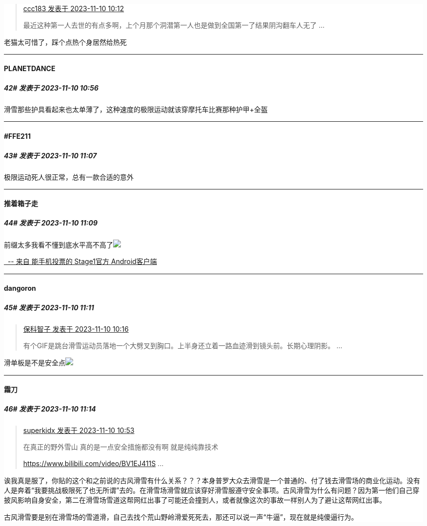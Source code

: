 <blockquote><a href="httphttps://bbs.saraba1st.com/2b/forum.php?mod=redirect&amp;goto=findpost&amp;pid=63000988&amp;ptid=2160155" target="_blank">ccc183 发表于 2023-11-10 10:12</a>

最近这种第一人去世的有点多啊，上个月那个洞潜第一人也是做到全国第一了结果阴沟翻车人无了 ...</blockquote>
老猫太可惜了，踩个点热个身居然给热死

*****

####  PLANETDANCE  
##### 42#       发表于 2023-11-10 10:56

滑雪那些护具看起来也太单薄了，这种速度的极限运动就该穿摩托车比赛那种护甲+全盔

*****

####  #FFE211  
##### 43#       发表于 2023-11-10 11:07

极限运动死人很正常，总有一款合适的意外

*****

####  推着箱子走  
##### 44#       发表于 2023-11-10 11:09

前缀太多我看不懂到底水平高不高了<img src="https://static.saraba1st.com/image/smiley/face2017/001.png" referrerpolicy="no-referrer">

[  -- 来自 能手机投票的 Stage1官方 Android客户端](https://www.coolapk.com/apk/140634)

*****

####  dangoron  
##### 45#       发表于 2023-11-10 11:11

<blockquote><a href="httphttps://bbs.saraba1st.com/2b/forum.php?mod=redirect&amp;goto=findpost&amp;pid=63001056&amp;ptid=2160155" target="_blank">保科智子 发表于 2023-11-10 10:16</a>

有个GIF是跳台滑雪运动员落地一个大劈叉到胸口。上半身还立着一路血迹滑到镜头前。长期心理阴影。 ...</blockquote>
滑单板是不是安全点<img src="https://static.saraba1st.com/image/smiley/face2017/007.png" referrerpolicy="no-referrer">

*****

####  霜刀  
##### 46#       发表于 2023-11-10 11:14

<blockquote><a href="httphttps://bbs.saraba1st.com/2b/forum.php?mod=redirect&amp;goto=findpost&amp;pid=63001545&amp;ptid=2160155" target="_blank">superkidx 发表于 2023-11-10 10:53</a>

在真正的野外雪山 真的是一点安全措施都没有啊 就是纯纯靠技术

https://www.bilibili.com/video/BV1EJ411S ...</blockquote>
诶我真是服了，你贴的这个和之前说的古风滑雪有什么关系？？？本身普罗大众去滑雪是一个普通的、付了钱去滑雪场的商业化运动。没有人是奔着“我要挑战极限死了也无所谓”去的。在滑雪场滑雪就应该穿好滑雪服遵守安全事项。古风滑雪为什么有问题？因为第一他们自己穿披风影响自身安全，第二在滑雪场雪道这帮网红出事了可能还会撞到人，或者就像这次的事故一样别人为了避让这帮网红出事。

古风滑雪要是别在滑雪场的雪道滑，自己去找个荒山野岭滑爱死死去，那还可以说一声“牛逼”，现在就是纯傻逼行为。

